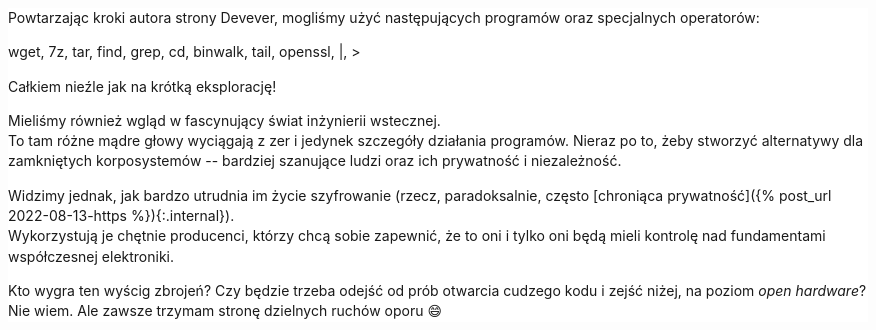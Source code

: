 Powtarzając kroki autora strony Devever, mogliśmy użyć następujących programów oraz specjalnych operatorów:

<div class="bigspace black-bg mono">
wget, 7z, tar, find, grep, cd, binwalk, tail, openssl, |, >
</div>

Całkiem nieźle jak na krótką eksplorację!

Mieliśmy również wgląd w&nbsp;fascynujący świat inżynierii wstecznej.  
To tam różne mądre głowy wyciągają z&nbsp;zer i&nbsp;jedynek szczegóły działania programów. Nieraz po to, żeby stworzyć alternatywy dla zamkniętych korposystemów -- bardziej szanujące ludzi oraz ich prywatność i&nbsp;niezależność.

Widzimy jednak, jak bardzo utrudnia im życie szyfrowanie (rzecz, paradoksalnie, często [chroniąca prywatność]({% post_url 2022-08-13-https %}){:.internal}).  
Wykorzystują je chętnie producenci, którzy chcą sobie zapewnić, że to oni i&nbsp;tylko oni będą mieli kontrolę nad fundamentami współczesnej elektroniki.

Kto wygra ten wyścig zbrojeń? Czy będzie trzeba odejść od prób otwarcia cudzego kodu i&nbsp;zejść niżej, na poziom *open hardware*?  
Nie wiem. Ale zawsze trzymam stronę dzielnych ruchów oporu :smile:
